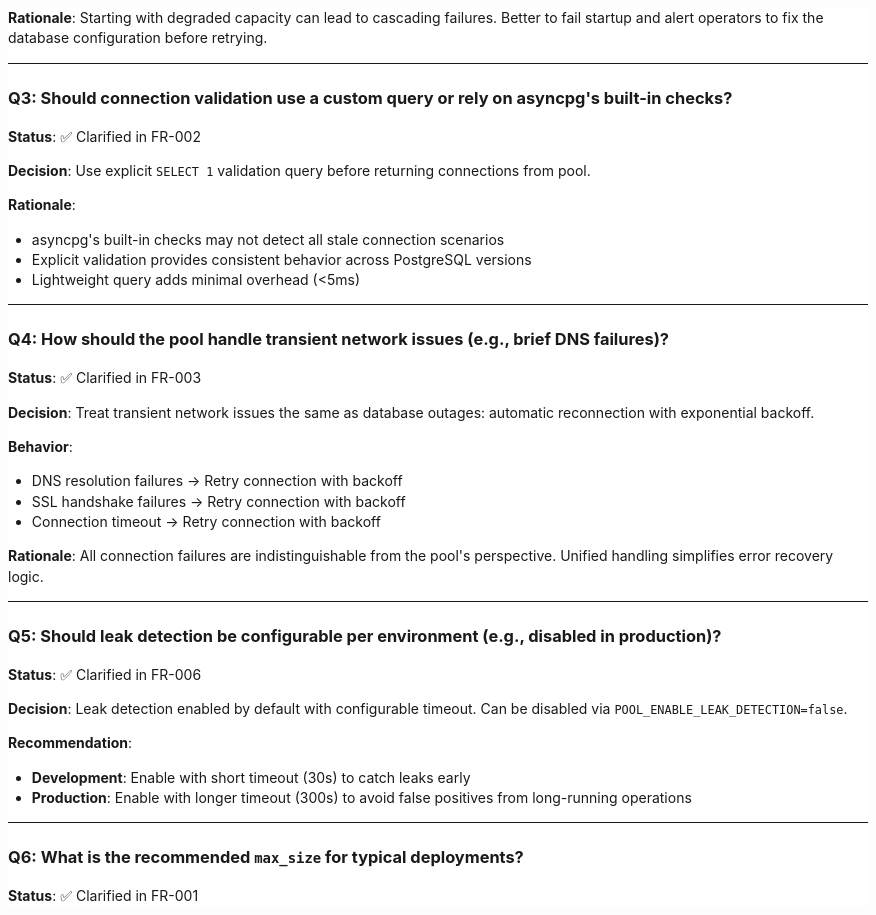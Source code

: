 **Rationale**: Starting with degraded capacity can lead to cascading failures. Better to fail startup and alert operators to fix the database configuration before retrying.

---

### Q3: Should connection validation use a custom query or rely on asyncpg's built-in checks?

**Status**: ✅ Clarified in FR-002

**Decision**: Use explicit `SELECT 1` validation query before returning connections from pool.

**Rationale**:
- asyncpg's built-in checks may not detect all stale connection scenarios
- Explicit validation provides consistent behavior across PostgreSQL versions
- Lightweight query adds minimal overhead (<5ms)

---

### Q4: How should the pool handle transient network issues (e.g., brief DNS failures)?

**Status**: ✅ Clarified in FR-003

**Decision**: Treat transient network issues the same as database outages: automatic reconnection with exponential backoff.

**Behavior**:
- DNS resolution failures → Retry connection with backoff
- SSL handshake failures → Retry connection with backoff
- Connection timeout → Retry connection with backoff

**Rationale**: All connection failures are indistinguishable from the pool's perspective. Unified handling simplifies error recovery logic.

---

### Q5: Should leak detection be configurable per environment (e.g., disabled in production)?

**Status**: ✅ Clarified in FR-006

**Decision**: Leak detection enabled by default with configurable timeout. Can be disabled via `POOL_ENABLE_LEAK_DETECTION=false`.

**Recommendation**:
- **Development**: Enable with short timeout (30s) to catch leaks early
- **Production**: Enable with longer timeout (300s) to avoid false positives from long-running operations

---

### Q6: What is the recommended `max_size` for typical deployments?

**Status**: ✅ Clarified in FR-001
